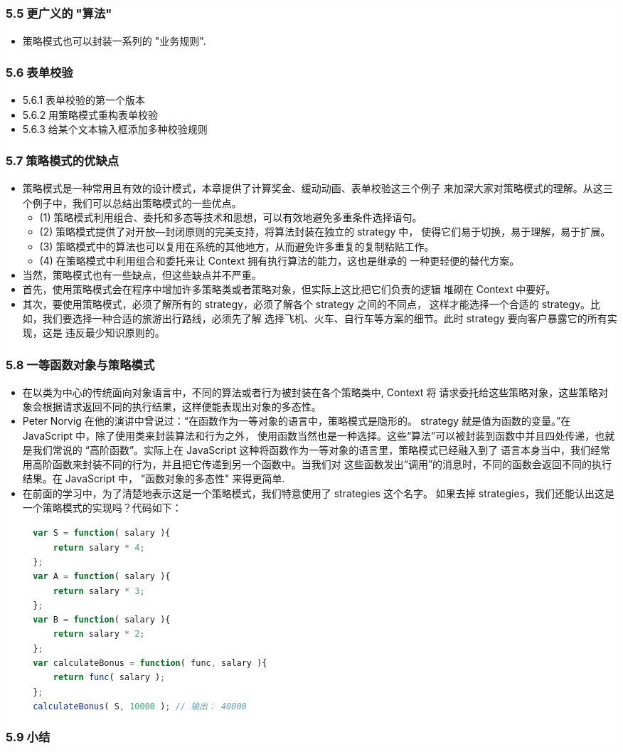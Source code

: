 ### 5.5 更广义的 "算法"
- 策略模式也可以封装一系列的 "业务规则".

### 5.6 表单校验
- 5.6.1 表单校验的第一个版本
- 5.6.2 用策略模式重构表单校验
- 5.6.3 给某个文本输入框添加多种校验规则

### 5.7 策略模式的优缺点
- 策略模式是一种常用且有效的设计模式，本章提供了计算奖金、缓动动画、表单校验这三个例子
  来加深大家对策略模式的理解。从这三个例子中，我们可以总结出策略模式的一些优点。
    + (1) 策略模式利用组合、委托和多态等技术和思想，可以有效地避免多重条件选择语句。
    + (2) 策略模式提供了对开放—封闭原则的完美支持，将算法封装在独立的 strategy 中，
      使得它们易于切换，易于理解，易于扩展。
    + (3) 策略模式中的算法也可以复用在系统的其他地方，从而避免许多重复的复制粘贴工作。
    + (4) 在策略模式中利用组合和委托来让 Context 拥有执行算法的能力，这也是继承的
      一种更轻便的替代方案。
- 当然，策略模式也有一些缺点，但这些缺点并不严重。
- 首先，使用策略模式会在程序中增加许多策略类或者策略对象，但实际上这比把它们负责的逻辑
  堆砌在 Context 中要好。
- 其次，要使用策略模式，必须了解所有的 strategy，必须了解各个 strategy 之间的不同点，
  这样才能选择一个合适的 strategy。比如，我们要选择一种合适的旅游出行路线，必须先了解
  选择飞机、火车、自行车等方案的细节。此时 strategy 要向客户暴露它的所有实现，这是
  违反最少知识原则的。
### 5.8 一等函数对象与策略模式
- 在以类为中心的传统面向对象语言中，不同的算法或者行为被封装在各个策略类中, Context 将
  请求委托给这些策略对象，这些策略对象会根据请求返回不同的执行结果，这样便能表现出对象的多态性。
- Peter Norvig 在他的演讲中曾说过：“在函数作为一等对象的语言中，策略模式是隐形的。
  strategy 就是值为函数的变量。”在 JavaScript 中，除了使用类来封装算法和行为之外，
  使用函数当然也是一种选择。这些“算法”可以被封装到函数中并且四处传递，也就是我们常说的
  “高阶函数”。实际上在 JavaScript 这种将函数作为一等对象的语言里，策略模式已经融入到了
  语言本身当中，我们经常用高阶函数来封装不同的行为，并且把它传递到另一个函数中。当我们对
  这些函数发出“调用”的消息时，不同的函数会返回不同的执行结果。在 JavaScript 中，
  “函数对象的多态性" 来得更简单.
- 在前面的学习中，为了清楚地表示这是一个策略模式，我们特意使用了 strategies 这个名字。
  如果去掉 strategies，我们还能认出这是一个策略模式的实现吗？代码如下：
  ```js
    var S = function( salary ){
        return salary * 4;
    };
    var A = function( salary ){
        return salary * 3;
    };
    var B = function( salary ){
        return salary * 2;
    };
    var calculateBonus = function( func, salary ){
        return func( salary );
    };
    calculateBonus( S, 10000 ); // 输出： 40000
  ```

### 5.9 小结
